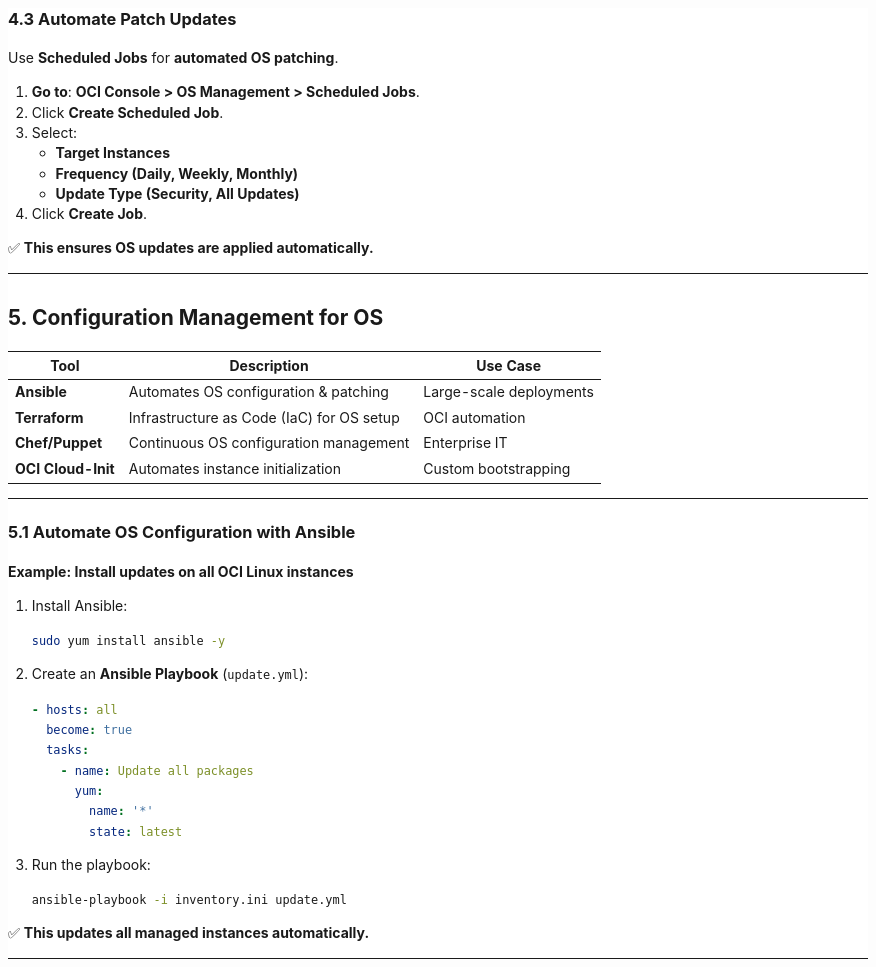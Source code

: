 
### **4.3 Automate Patch Updates**  
Use **Scheduled Jobs** for **automated OS patching**.  

1. **Go to**: **OCI Console > OS Management > Scheduled Jobs**.  
2. Click **Create Scheduled Job**.  
3. Select:  
   - **Target Instances**  
   - **Frequency (Daily, Weekly, Monthly)**  
   - **Update Type (Security, All Updates)**  
4. Click **Create Job**.  

✅ **This ensures OS updates are applied automatically.**  

---

## **5. Configuration Management for OS**  

| Tool | Description | Use Case |
|------|------------|----------|
| **Ansible** | Automates OS configuration & patching | Large-scale deployments |
| **Terraform** | Infrastructure as Code (IaC) for OS setup | OCI automation |
| **Chef/Puppet** | Continuous OS configuration management | Enterprise IT |
| **OCI Cloud-Init** | Automates instance initialization | Custom bootstrapping |

---

### **5.1 Automate OS Configuration with Ansible**  
**Example: Install updates on all OCI Linux instances**  
1. Install Ansible:  
   ```bash
   sudo yum install ansible -y
   ```
2. Create an **Ansible Playbook** (`update.yml`):  
   ```yaml
   - hosts: all
     become: true
     tasks:
       - name: Update all packages
         yum:
           name: '*'
           state: latest
   ```
3. Run the playbook:  
   ```bash
   ansible-playbook -i inventory.ini update.yml
   ```

✅ **This updates all managed instances automatically.**  

---

